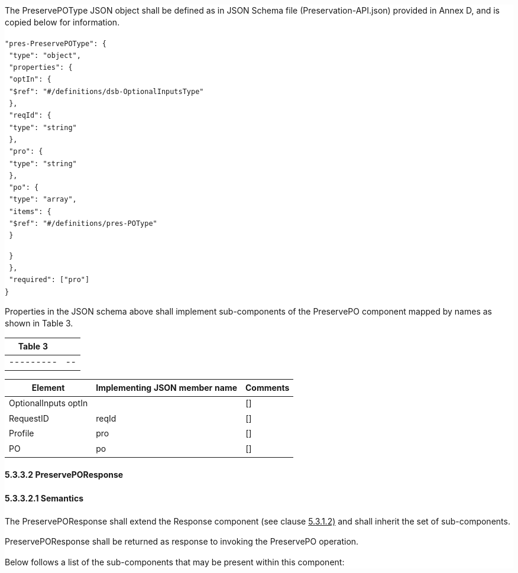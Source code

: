 The PreservePOType JSON object shall be defined as in JSON Schema file (Preservation-API.json) provided in Annex D, and is copied below for information.

```
"pres-PreservePOType": { 
 "type": "object",
 "properties": { 
 "optIn": { 
 "$ref": "#/definitions/dsb-OptionalInputsType"
 }, 
 "reqId": { 
 "type": "string"
 }, 
 "pro": { 
 "type": "string"
 }, 
 "po": { 
 "type": "array",
 "items": { 
 "$ref": "#/definitions/pres-POType"
 }
```

```
 } 
 }, 
 "required": ["pro"] 
}
```
Properties in the JSON schema above shall implement sub-components of the PreservePO component mapped by names as shown in Table 3.

| Table 3 |  |
|---------|--|
|---------|--|

| Element              | Implementing JSON member name | Comments |
|----------------------|-------------------------------|----------|
| OptionalInputs optIn |                               | []       |
| RequestID            | reqId                         | []       |
| Profile              | pro                           | []       |
| PO                   | po                            | []       |

#### 5.3.3.2 PreservePOResponse

#### 5.3.3.2.1 Semantics

The PreservePOResponse shall extend the Response component (see clause [5.3.1.2\)](#page-20-0) and shall inherit the set of sub-components.

PreservePOResponse shall be returned as response to invoking the PreservePO operation.

Below follows a list of the sub-components that may be present within this component:
